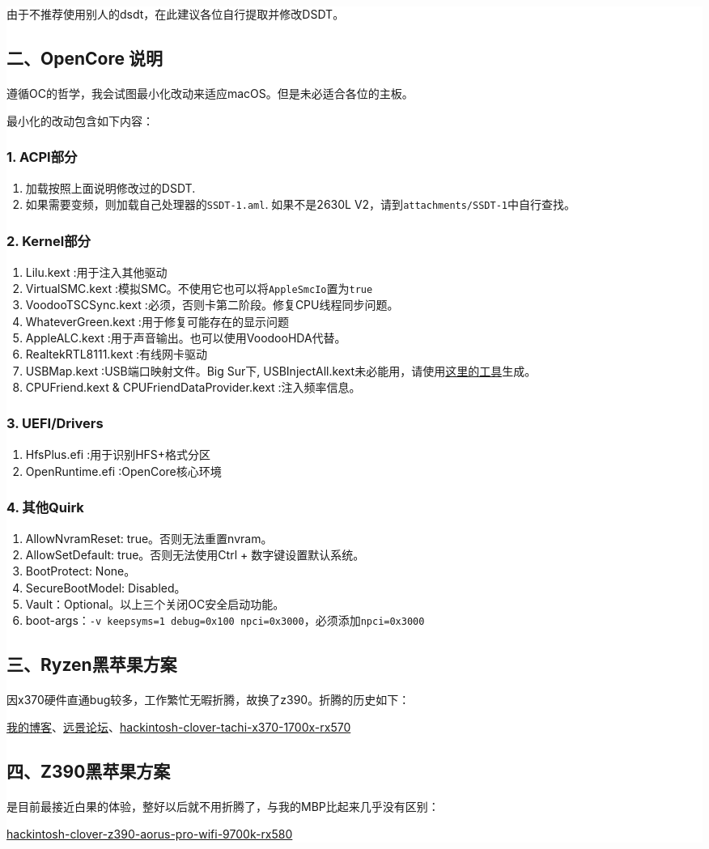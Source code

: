 由于不推荐使用别人的dsdt，在此建议各位自行提取并修改DSDT。

## 二、OpenCore 说明

遵循OC的哲学，我会试图最小化改动来适应macOS。但是未必适合各位的主板。

最小化的改动包含如下内容：

### 1. ACPI部分
1. 加载按照上面说明修改过的DSDT.
2. 如果需要变频，则加载自己处理器的`SSDT-1.aml`. 如果不是2630L V2，请到`attachments/SSDT-1`中自行查找。

### 2. Kernel部分

1. Lilu.kext :用于注入其他驱动
2. VirtualSMC.kext :模拟SMC。不使用它也可以将`AppleSmcIo`置为`true`
3. VoodooTSCSync.kext :必须，否则卡第二阶段。修复CPU线程同步问题。
4. WhateverGreen.kext :用于修复可能存在的显示问题
5. AppleALC.kext :用于声音输出。也可以使用VoodooHDA代替。
6. RealtekRTL8111.kext :有线网卡驱动
7. USBMap.kext :USB端口映射文件。Big Sur下, USBInjectAll.kext未必能用，请使用[这里的工具](https://github.com/corpnewt/USBMap)生成。
8. CPUFriend.kext & CPUFriendDataProvider.kext :注入频率信息。

### 3. UEFI/Drivers

1. HfsPlus.efi :用于识别HFS+格式分区
2. OpenRuntime.efi :OpenCore核心环境

### 4. 其他Quirk

1. AllowNvramReset: true。否则无法重置nvram。
2. AllowSetDefault: true。否则无法使用Ctrl + 数字键设置默认系统。
3. BootProtect: None。
4. SecureBootModel: Disabled。
5. Vault：Optional。以上三个关闭OC安全启动功能。
6. boot-args：`-v keepsyms=1 debug=0x100 npci=0x3000`，必须添加`npci=0x3000`

## 三、Ryzen黑苹果方案

因x370硬件直通bug较多，工作繁忙无暇折腾，故换了z390。折腾的历史如下：

[我的博客](https://www.itmanbu.com/ryzen-hackintosh-using-kvm-proxmox.html)、[远景论坛](http://bbs.pcbeta.com/viewthread-1813655-1-1.html)、[hackintosh-clover-tachi-x370-1700x-rx570](https://github.com/cheneyveron/hackintosh-clover-tachi-x370-1700x-rx570)

## 四、Z390黑苹果方案

是目前最接近白果的体验，整好以后就不用折腾了，与我的MBP比起来几乎没有区别：

[hackintosh-clover-z390-aorus-pro-wifi-9700k-rx580](https://github.com/cheneyveron/hackintosh-clover-z390-aorus-pro-wifi-9700k-rx580)
